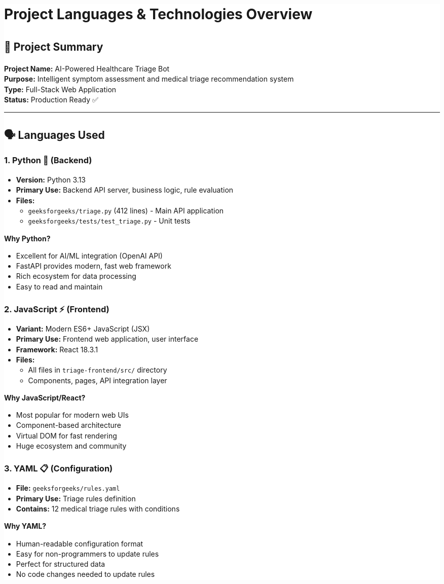 # Project Languages & Technologies Overview

## 🎯 Project Summary

**Project Name:** AI-Powered Healthcare Triage Bot  
**Purpose:** Intelligent symptom assessment and medical triage recommendation system  
**Type:** Full-Stack Web Application  
**Status:** Production Ready ✅

---

## 🗣️ Languages Used

### 1. **Python** 🐍 (Backend)
- **Version:** Python 3.13
- **Primary Use:** Backend API server, business logic, rule evaluation
- **Files:** 
  - `geeksforgeeks/triage.py` (412 lines) - Main API application
  - `geeksforgeeks/tests/test_triage.py` - Unit tests

**Why Python?**
- Excellent for AI/ML integration (OpenAI API)
- FastAPI provides modern, fast web framework
- Rich ecosystem for data processing
- Easy to read and maintain

### 2. **JavaScript** ⚡ (Frontend)
- **Variant:** Modern ES6+ JavaScript (JSX)
- **Primary Use:** Frontend web application, user interface
- **Framework:** React 18.3.1
- **Files:**
  - All files in `triage-frontend/src/` directory
  - Components, pages, API integration layer

**Why JavaScript/React?**
- Most popular for modern web UIs
- Component-based architecture
- Virtual DOM for fast rendering
- Huge ecosystem and community

### 3. **YAML** 📋 (Configuration)
- **File:** `geeksforgeeks/rules.yaml`
- **Primary Use:** Triage rules definition
- **Contains:** 12 medical triage rules with conditions

**Why YAML?**
- Human-readable configuration format
- Easy for non-programmers to update rules
- Perfect for structured data
- No code changes needed to update rules
